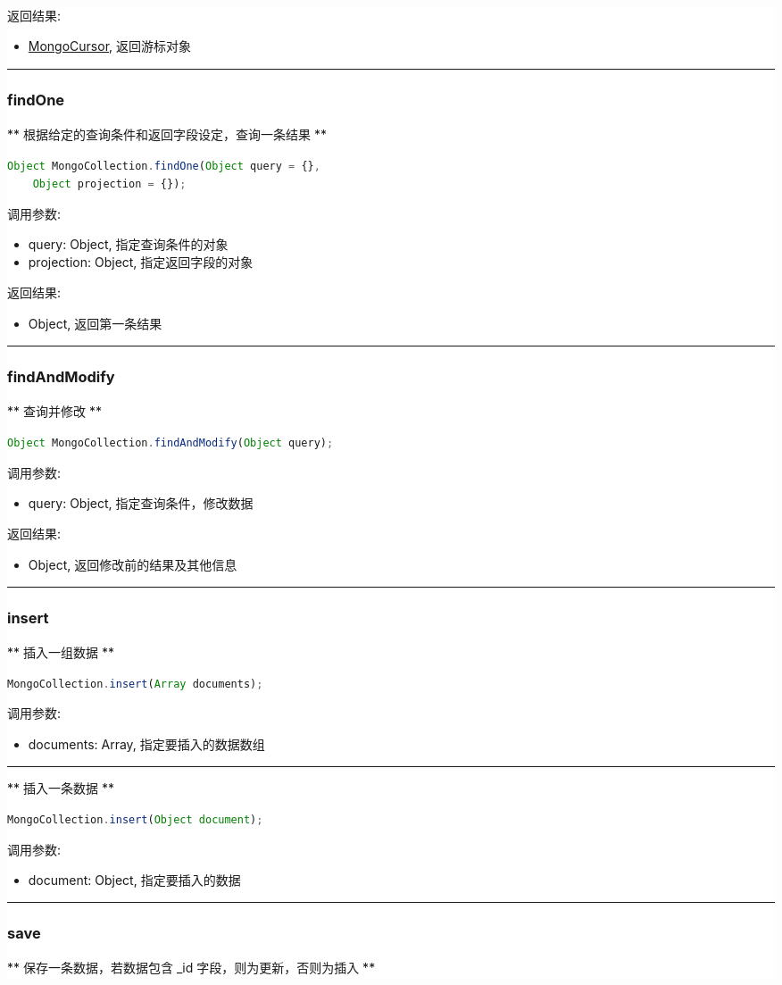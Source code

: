 返回结果:
* [MongoCursor](MongoCursor.md), 返回游标对象

--------------------------
### findOne
** 根据给定的查询条件和返回字段设定，查询一条结果 **

```JavaScript
Object MongoCollection.findOne(Object query = {},
    Object projection = {});
```

调用参数:
* query: Object, 指定查询条件的对象
* projection: Object, 指定返回字段的对象

返回结果:
* Object, 返回第一条结果

--------------------------
### findAndModify
** 查询并修改 **

```JavaScript
Object MongoCollection.findAndModify(Object query);
```

调用参数:
* query: Object, 指定查询条件，修改数据

返回结果:
* Object, 返回修改前的结果及其他信息

--------------------------
### insert
** 插入一组数据 **

```JavaScript
MongoCollection.insert(Array documents);
```

调用参数:
* documents: Array, 指定要插入的数据数组

--------------------------
** 插入一条数据 **

```JavaScript
MongoCollection.insert(Object document);
```

调用参数:
* document: Object, 指定要插入的数据

--------------------------
### save
** 保存一条数据，若数据包含 _id 字段，则为更新，否则为插入 **
